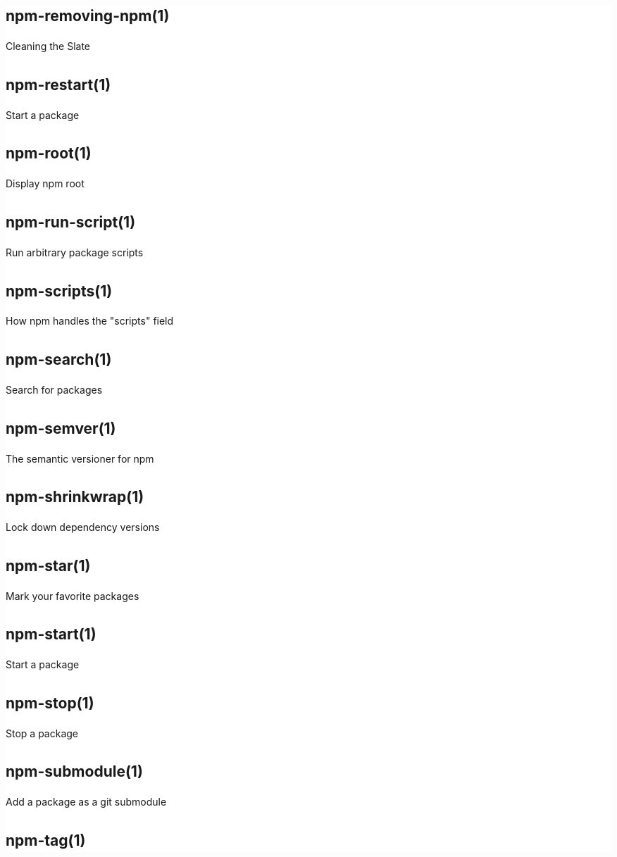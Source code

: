 ## npm-removing-npm(1)

 Cleaning the Slate

## npm-restart(1)

 Start a package

## npm-root(1)

 Display npm root

## npm-run-script(1)

 Run arbitrary package scripts

## npm-scripts(1)

 How npm handles the "scripts" field

## npm-search(1)

 Search for packages

## npm-semver(1)

 The semantic versioner for npm

## npm-shrinkwrap(1)

 Lock down dependency versions

## npm-star(1)

 Mark your favorite packages

## npm-start(1)

 Start a package

## npm-stop(1)

 Stop a package

## npm-submodule(1)

 Add a package as a git submodule

## npm-tag(1)

